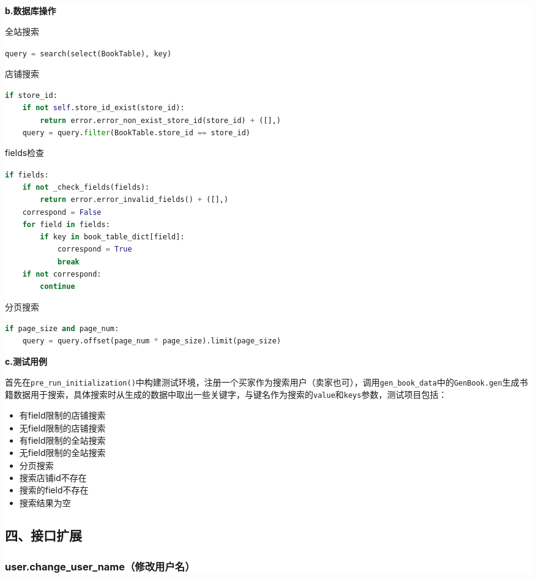 **b.数据库操作**

全站搜索

```python
query = search(select(BookTable), key)
```

店铺搜索

```python
if store_id:
    if not self.store_id_exist(store_id):
        return error.error_non_exist_store_id(store_id) + ([],)
    query = query.filter(BookTable.store_id == store_id)
```

fields检查

```python
if fields:
    if not _check_fields(fields):
        return error.error_invalid_fields() + ([],)
    correspond = False
    for field in fields:
        if key in book_table_dict[field]:
            correspond = True
            break
    if not correspond:
        continue
```

分页搜索

```python
if page_size and page_num:
    query = query.offset(page_num * page_size).limit(page_size)
```

**c.测试用例**

首先在`pre_run_initialization()`中构建测试环境，注册一个买家作为搜索用户（卖家也可），调用`gen_book_data`中的`GenBook.gen`生成书籍数据用于搜索，具体搜索时从生成的数据中取出一些关键字，与键名作为搜索的`value`和`keys`参数，测试项目包括：

- 有field限制的店铺搜索
- 无field限制的店铺搜索
- 有field限制的全站搜索
- 无field限制的全站搜索
- 分页搜索
- 搜索店铺id不存在
- 搜索的field不存在
- 搜索结果为空

## 四、接口扩展

### user.change_user_name（修改用户名）
